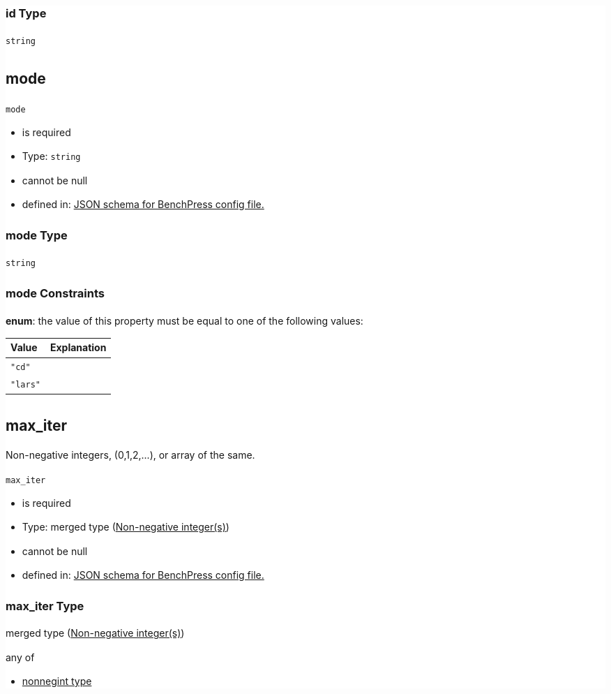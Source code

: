 ### id Type

`string`

## mode



`mode`

*   is required

*   Type: `string`

*   cannot be null

*   defined in: [JSON schema for BenchPress config file.](config-definitions-glasso-algorithm-properties-mode.md "http://github.com/felixleopoldo/benchpress/workflow/schemas/config.schema.json#/definitions/sklearn_glasso/properties/mode")

### mode Type

`string`

### mode Constraints

**enum**: the value of this property must be equal to one of the following values:

| Value    | Explanation |
| :------- | :---------- |
| `"cd"`   |             |
| `"lars"` |             |

## max_iter

Non-negative integers, (0,1,2,...), or array of the same.

`max_iter`

*   is required

*   Type: merged type ([Non-negative integer(s)](config-definitions-non-negative-integers.md))

*   cannot be null

*   defined in: [JSON schema for BenchPress config file.](config-definitions-non-negative-integers.md "http://github.com/felixleopoldo/benchpress/workflow/schemas/config.schema.json#/definitions/sklearn_glasso/properties/max_iter")

### max_iter Type

merged type ([Non-negative integer(s)](config-definitions-non-negative-integers.md))

any of

*   [nonnegint type](config-definitions-nonnegint-type.md "check type definition")
